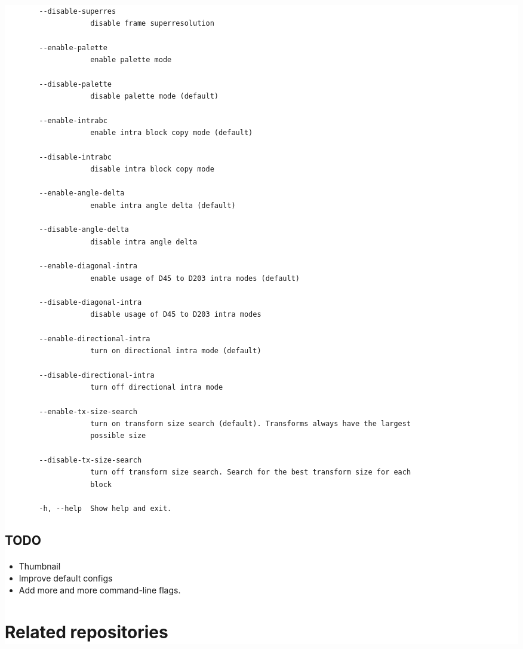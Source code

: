 ```
        --disable-superres
                    disable frame superresolution

        --enable-palette
                    enable palette mode

        --disable-palette
                    disable palette mode (default)

        --enable-intrabc
                    enable intra block copy mode (default)

        --disable-intrabc
                    disable intra block copy mode

        --enable-angle-delta
                    enable intra angle delta (default)

        --disable-angle-delta
                    disable intra angle delta

        --enable-diagonal-intra
                    enable usage of D45 to D203 intra modes (default)

        --disable-diagonal-intra
                    disable usage of D45 to D203 intra modes

        --enable-directional-intra
                    turn on directional intra mode (default)

        --disable-directional-intra
                    turn off directional intra mode

        --enable-tx-size-search
                    turn on transform size search (default). Transforms always have the largest
                    possible size

        --disable-tx-size-search
                    turn off transform size search. Search for the best transform size for each
                    block

        -h, --help  Show help and exit.
```

## TODO

 - Thumbnail
 - Improve default configs
 - Add more and more command-line flags.

# Related repositories

